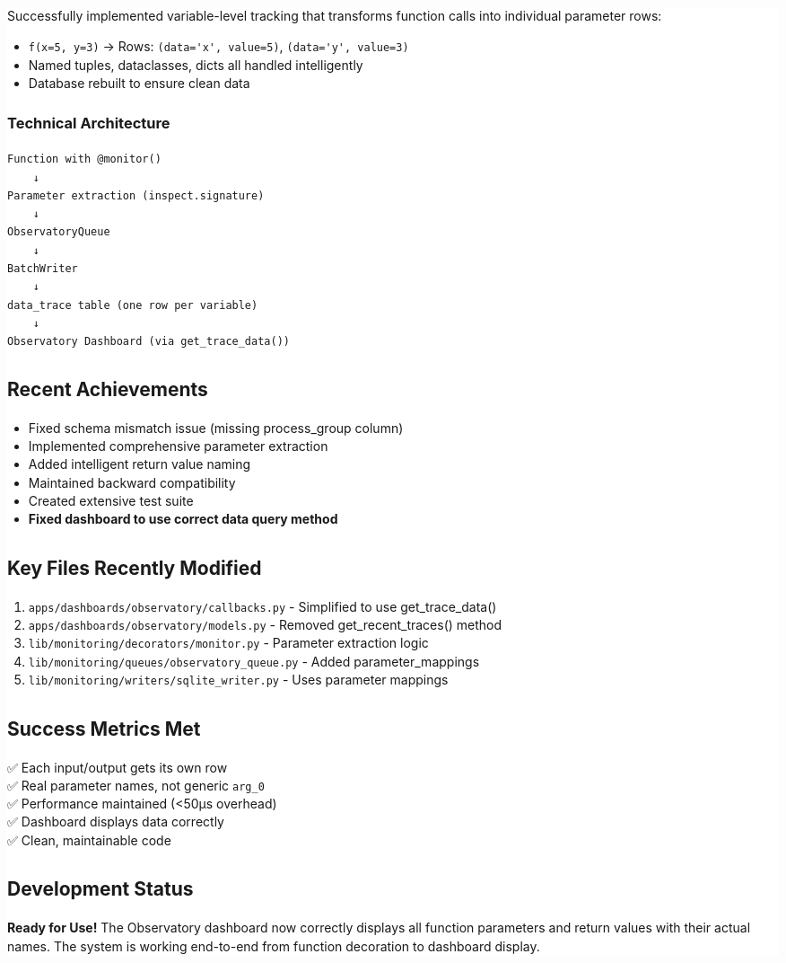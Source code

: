 Successfully implemented variable-level tracking that transforms function calls into individual parameter rows:
- `f(x=5, y=3)` → Rows: `(data='x', value=5)`, `(data='y', value=3)`
- Named tuples, dataclasses, dicts all handled intelligently
- Database rebuilt to ensure clean data

### Technical Architecture
```
Function with @monitor() 
    ↓
Parameter extraction (inspect.signature)
    ↓
ObservatoryQueue 
    ↓
BatchWriter 
    ↓
data_trace table (one row per variable)
    ↓
Observatory Dashboard (via get_trace_data())
```

## Recent Achievements

- Fixed schema mismatch issue (missing process_group column)
- Implemented comprehensive parameter extraction
- Added intelligent return value naming
- Maintained backward compatibility
- Created extensive test suite
- **Fixed dashboard to use correct data query method**

## Key Files Recently Modified

1. `apps/dashboards/observatory/callbacks.py` - Simplified to use get_trace_data()
2. `apps/dashboards/observatory/models.py` - Removed get_recent_traces() method
3. `lib/monitoring/decorators/monitor.py` - Parameter extraction logic
4. `lib/monitoring/queues/observatory_queue.py` - Added parameter_mappings
5. `lib/monitoring/writers/sqlite_writer.py` - Uses parameter mappings

## Success Metrics Met

✅ Each input/output gets its own row  
✅ Real parameter names, not generic `arg_0`  
✅ Performance maintained (<50μs overhead)  
✅ Dashboard displays data correctly  
✅ Clean, maintainable code

## Development Status

**Ready for Use!** The Observatory dashboard now correctly displays all function parameters and return values with their actual names. The system is working end-to-end from function decoration to dashboard display.